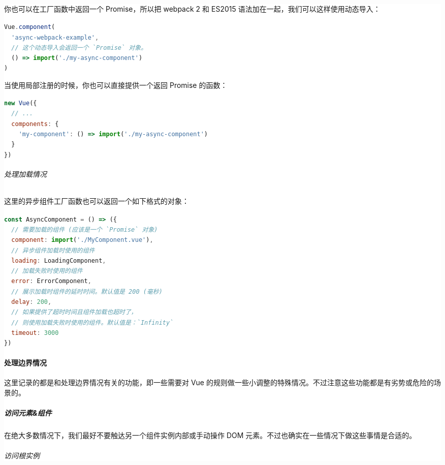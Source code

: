 你也可以在工厂函数中返回一个 Promise，所以把 webpack 2 和 ES2015 语法加在一起，我们可以这样使用动态导入：

~~~javascript
Vue.component(
  'async-webpack-example',
  // 这个动态导入会返回一个 `Promise` 对象。
  () => import('./my-async-component')
)

~~~

当使用局部注册的时候，你也可以直接提供一个返回 Promise 的函数：

~~~javascript
new Vue({
  // ...
  components: {
    'my-component': () => import('./my-async-component')
  }
})

~~~



###### 处理加载情况

这里的异步组件工厂函数也可以返回一个如下格式的对象：

~~~javascript
const AsyncComponent = () => ({
  // 需要加载的组件 (应该是一个 `Promise` 对象)
  component: import('./MyComponent.vue'),
  // 异步组件加载时使用的组件
  loading: LoadingComponent,
  // 加载失败时使用的组件
  error: ErrorComponent,
  // 展示加载时组件的延时时间。默认值是 200 (毫秒)
  delay: 200,
  // 如果提供了超时时间且组件加载也超时了，
  // 则使用加载失败时使用的组件。默认值是：`Infinity`
  timeout: 3000
})

~~~



#### 处理边界情况

这里记录的都是和处理边界情况有关的功能，即一些需要对 Vue 的规则做一些小调整的特殊情况。不过注意这些功能都是有劣势或危险的场景的。

##### 访问元素&组件

在绝大多数情况下，我们最好不要触达另一个组件实例内部或手动操作 DOM 元素。不过也确实在一些情况下做这些事情是合适的。



###### 访问根实例
